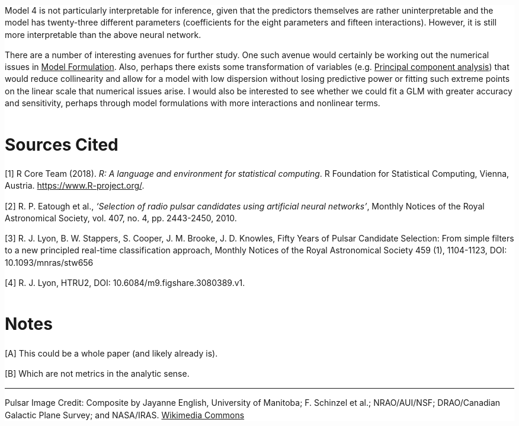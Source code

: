Model 4 is not particularly interpretable for inference, given that the predictors themselves are rather uninterpretable and the model has twenty-three different parameters (coefficients for the eight parameters and fifteen interactions). However, it is still more interpretable than the above neural network. 

There are a number of interesting avenues for further study. One such avenue would certainly be working out the numerical issues in [Model Formulation](#model-formulation). Also, perhaps there exists some transformation of variables (e.g. [Principal component analysis](https://en.wikipedia.org/wiki/Principal_component_analysis)) that would reduce collinearity and allow for a model with low dispersion without losing predictive power or fitting such extreme points on the linear scale that numerical issues arise. I would also be interested to see whether we could fit a GLM with greater accuracy and sensitivity, perhaps through model formulations with more interactions and nonlinear terms.

# Sources Cited

[1] R Core Team (2018). *R: A language and environment for statistical computing*. R Foundation for Statistical Computing, Vienna, Austria. https://www.R-project.org/.

[2] R. P. Eatough et al., *‘Selection of radio pulsar candidates using artificial neural networks’*, Monthly Notices of the Royal Astronomical Society, vol. 407, no. 4, pp. 2443-2450, 2010.

[3] R. J. Lyon, B. W. Stappers, S. Cooper, J. M. Brooke, J. D. Knowles, Fifty Years of Pulsar Candidate Selection: From simple filters to a new principled real-time classification approach, Monthly Notices of the Royal Astronomical Society 459 (1), 1104-1123, DOI: 10.1093/mnras/stw656

[4] R. J. Lyon, HTRU2, DOI: 10.6084/m9.figshare.3080389.v1.

# Notes

[A] This could be a whole paper (and likely already is). 

[B] Which are not metrics in the analytic sense. 

---

Pulsar Image Credit: Composite by Jayanne English, University of Manitoba; F. Schinzel et al.; NRAO/AUI/NSF; DRAO/Canadian Galactic Plane Survey; and NASA/IRAS. <a href="https://commons.wikimedia.org/wiki/File:PSR_J0002%2B6216_(Cannonball_Pulsar).jpg" target="_blank">Wikimedia Commons</a>
